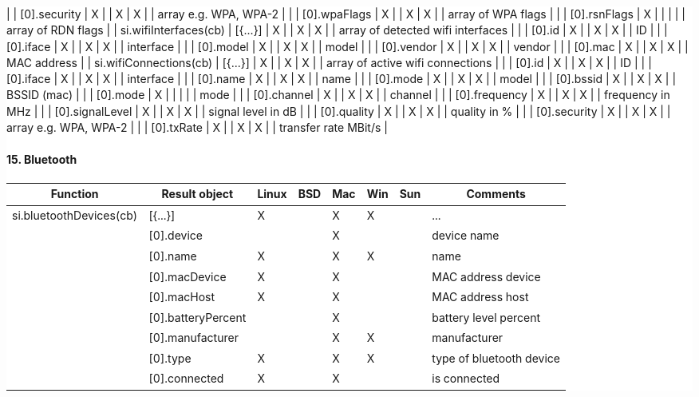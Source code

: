 |                        | [0].security    | X     |     | X   | X   |     | array e.g. WPA, WPA-2             |
|                        | [0].wpaFlags    | X     |     | X   | X   |     | array of WPA flags                |
|                        | [0].rsnFlags    | X     |     |     |     |     | array of RDN flags                |
| si.wifiInterfaces(cb)  | [{...}]         | X     |     | X   | X   |     | array of detected wifi interfaces |
|                        | [0].id          | X     |     | X   | X   |     | ID                                |
|                        | [0].iface       | X     |     | X   | X   |     | interface                         |
|                        | [0].model       | X     |     | X   | X   |     | model                             |
|                        | [0].vendor      | X     |     | X   | X   |     | vendor                            |
|                        | [0].mac         | X     |     | X   | X   |     | MAC address                       |
| si.wifiConnections(cb) | [{...}]         | X     |     | X   | X   |     | array of active wifi connections  |
|                        | [0].id          | X     |     | X   | X   |     | ID                                |
|                        | [0].iface       | X     |     | X   | X   |     | interface                         |
|                        | [0].name        | X     |     | X   | X   |     | name                              |
|                        | [0].mode        | X     |     | X   | X   |     | model                             |
|                        | [0].bssid       | X     |     | X   | X   |     | BSSID (mac)                       |
|                        | [0].mode        | X     |     |     |     |     | mode                              |
|                        | [0].channel     | X     |     | X   | X   |     | channel                           |
|                        | [0].frequency   | X     |     | X   | X   |     | frequency in MHz                  |
|                        | [0].signalLevel | X     |     | X   | X   |     | signal level in dB                |
|                        | [0].quality     | X     |     | X   | X   |     | quality in %                      |
|                        | [0].security    | X     |     | X   | X   |     | array e.g. WPA, WPA-2             |
|                        | [0].txRate      | X     |     | X   | X   |     | transfer rate MBit/s              |

#### 15. Bluetooth

| Function                | Result object      | Linux | BSD | Mac | Win | Sun | Comments                 |
| ----------------------- | ------------------ | ----- | --- | --- | --- | --- | ------------------------ |
| si.bluetoothDevices(cb) | [{...}]            | X     |     | X   | X   |     | ...                      |
|                         | [0].device         |       |     | X   |     |     | device name              |
|                         | [0].name           | X     |     | X   | X   |     | name                     |
|                         | [0].macDevice      | X     |     | X   |     |     | MAC address device       |
|                         | [0].macHost        | X     |     | X   |     |     | MAC address host         |
|                         | [0].batteryPercent |       |     | X   |     |     | battery level percent    |
|                         | [0].manufacturer   |       |     | X   | X   |     | manufacturer             |
|                         | [0].type           | X     |     | X   | X   |     | type of bluetooth device |
|                         | [0].connected      | X     |     | X   |     |     | is connected             |


[npm-image]: https://img.shields.io/npm/v/systeminformation.svg?style=flat-square
[npm-url]: https://npmjs.org/package/systeminformation
[downloads-image]: https://img.shields.io/npm/dm/systeminformation.svg?style=flat-square
[downloads-url]: https://npmjs.org/package/systeminformation
[sponsor-badge]: https://img.shields.io/badge/Support-Buy%20me%20a%20coffee-brightgreen?style=flat-square
[sponsor-url]: https://www.buymeacoffee.com/systeminfo
[license-url]: https://github.com/sebhildebrandt/systeminformation/blob/master/LICENSE
[license-img]: https://img.shields.io/badge/license-MIT-blue.svg?style=flat-square
[npmjs-license]: https://img.shields.io/npm/l/systeminformation.svg?style=flat-square
[changelog-url]: https://github.com/sebhildebrandt/systeminformation/blob/master/CHANGELOG.md
[changes5-url]: https://systeminformation.io/changes.html
[caretaker-url]: https://github.com/sebhildebrandt
[caretaker-image]: https://img.shields.io/badge/caretaker-sebhildebrandt-blue.svg?style=flat-square
[nodejs-url]: https://nodejs.org/en/
[docker-url]: https://www.docker.com/
[systeminformation-url]: https://systeminformation.io
[daviddm-img]: https://img.shields.io/david/sebhildebrandt/systeminformation.svg?style=flat-square
[daviddm-url]: https://david-dm.org/sebhildebrandt/systeminformation
[issues-img]: https://img.shields.io/github/issues/sebhildebrandt/systeminformation.svg?style=flat-square
[issues-url]: https://github.com/sebhildebrandt/systeminformation/issues
[closed-issues-img]: https://img.shields.io/github/issues-closed-raw/sebhildebrandt/systeminformation.svg?style=flat-square&color=brightgreen
[closed-issues-url]: https://github.com/sebhildebrandt/systeminformation/issues?q=is%3Aissue+is%3Aclosed
[new-issue]: https://github.com/sebhildebrandt/systeminformation/issues/new/choose
[mmon-npm-url]: https://npmjs.org/package/mmon
[mmon-github-url]: https://github.com/sebhildebrandt/mmon
[smc-code-url]: https://github.com/pcafstockf/smc-reader
